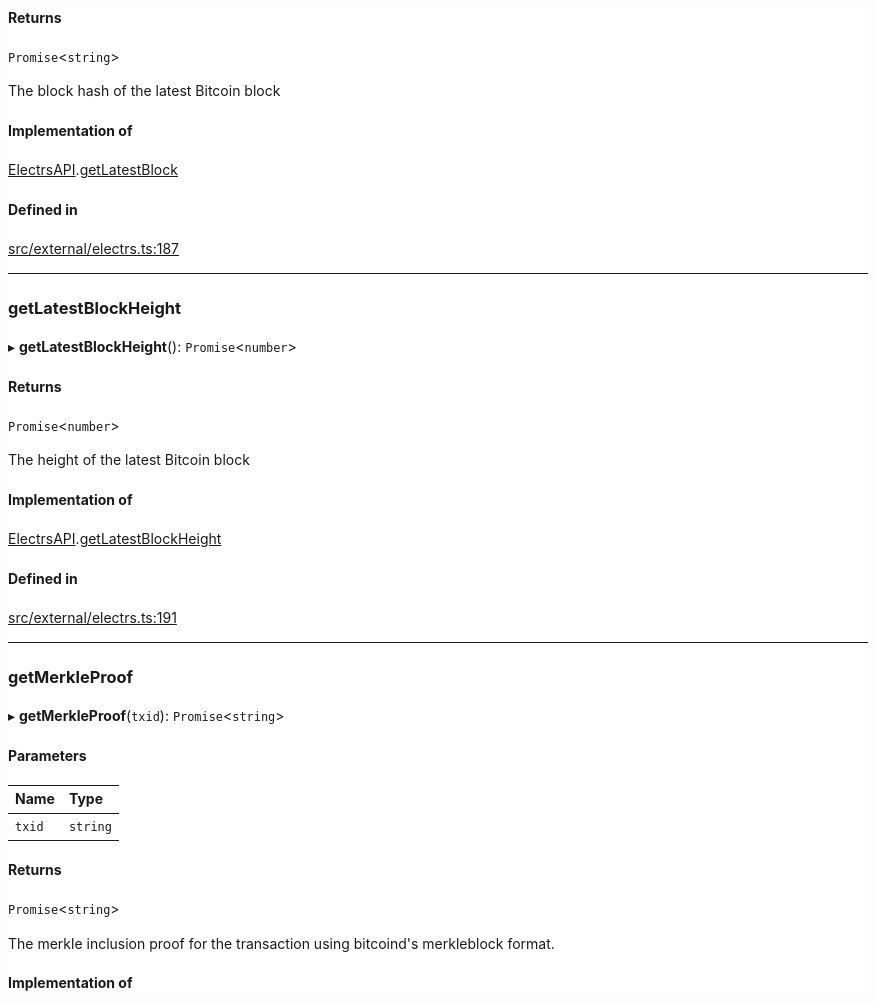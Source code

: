 #### Returns

`Promise`<`string`\>

The block hash of the latest Bitcoin block

#### Implementation of

[ElectrsAPI](/interfaces/ElectrsAPI.md).[getLatestBlock](/interfaces/ElectrsAPI.md#getlatestblock)

#### Defined in

[src/external/electrs.ts:187](https://github.com/interlay/interbtc-js/blob/f88be88/src/external/electrs.ts#L187)

___

### getLatestBlockHeight

▸ **getLatestBlockHeight**(): `Promise`<`number`\>

#### Returns

`Promise`<`number`\>

The height of the latest Bitcoin block

#### Implementation of

[ElectrsAPI](/interfaces/ElectrsAPI.md).[getLatestBlockHeight](/interfaces/ElectrsAPI.md#getlatestblockheight)

#### Defined in

[src/external/electrs.ts:191](https://github.com/interlay/interbtc-js/blob/f88be88/src/external/electrs.ts#L191)

___

### getMerkleProof

▸ **getMerkleProof**(`txid`): `Promise`<`string`\>

#### Parameters

| Name | Type |
| :------ | :------ |
| `txid` | `string` |

#### Returns

`Promise`<`string`\>

The merkle inclusion proof for the transaction using bitcoind's merkleblock format.

#### Implementation of
